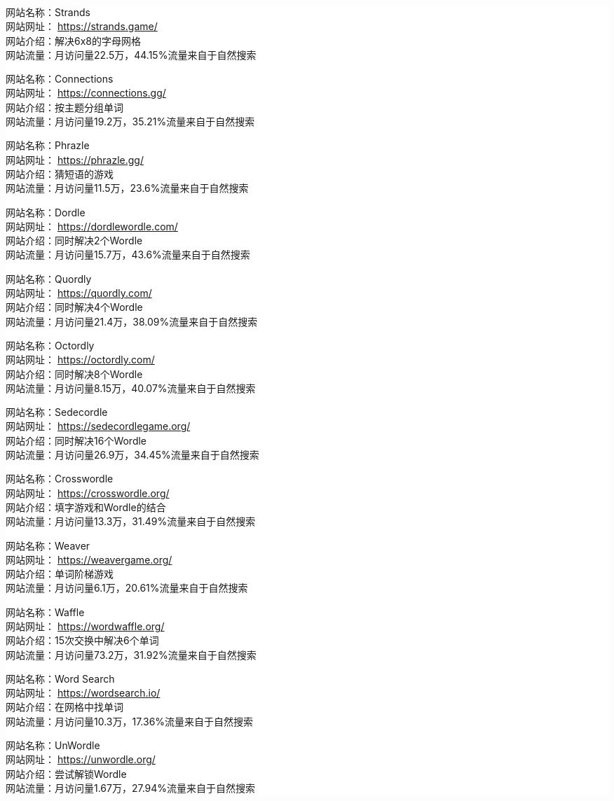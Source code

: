 网站名称：Strands  
网站网址： https://strands.game/  
网站介绍：解决6x8的字母网格  
网站流量：月访问量22.5万，44.15%流量来自于自然搜索

网站名称：Connections  
网站网址： https://connections.gg/  
网站介绍：按主题分组单词  
网站流量：月访问量19.2万，35.21%流量来自于自然搜索

网站名称：Phrazle  
网站网址： https://phrazle.gg/  
网站介绍：猜短语的游戏  
网站流量：月访问量11.5万，23.6%流量来自于自然搜索

网站名称：Dordle  
网站网址： https://dordlewordle.com/  
网站介绍：同时解决2个Wordle  
网站流量：月访问量15.7万，43.6%流量来自于自然搜索

网站名称：Quordly  
网站网址： https://quordly.com/  
网站介绍：同时解决4个Wordle  
网站流量：月访问量21.4万，38.09%流量来自于自然搜索

网站名称：Octordly  
网站网址： https://octordly.com/  
网站介绍：同时解决8个Wordle  
网站流量：月访问量8.15万，40.07%流量来自于自然搜索

网站名称：Sedecordle  
网站网址： https://sedecordlegame.org/  
网站介绍：同时解决16个Wordle  
网站流量：月访问量26.9万，34.45%流量来自于自然搜索

网站名称：Crosswordle  
网站网址： https://crosswordle.org/  
网站介绍：填字游戏和Wordle的结合  
网站流量：月访问量13.3万，31.49%流量来自于自然搜索

网站名称：Weaver  
网站网址： https://weavergame.org/  
网站介绍：单词阶梯游戏  
网站流量：月访问量6.1万，20.61%流量来自于自然搜索

网站名称：Waffle  
网站网址： https://wordwaffle.org/  
网站介绍：15次交换中解决6个单词  
网站流量：月访问量73.2万，31.92%流量来自于自然搜索

网站名称：Word Search  
网站网址： https://wordsearch.io/  
网站介绍：在网格中找单词  
网站流量：月访问量10.3万，17.36%流量来自于自然搜索

网站名称：UnWordle  
网站网址： https://unwordle.org/  
网站介绍：尝试解锁Wordle  
网站流量：月访问量1.67万，27.94%流量来自于自然搜索
